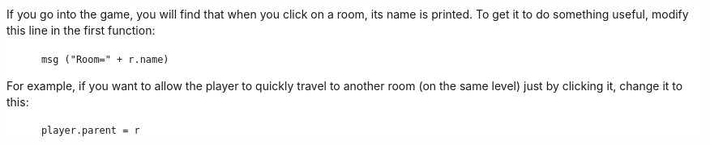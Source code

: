 If you go into the game, you will find that when you click on a room, its name is printed. To get it to do something useful, modify this line in the first function:

```
      msg ("Room=" + r.name)
```
      
For example, if you want to allow the player to quickly travel to another room (on the same level) just by clicking it, change it to this:

```
      player.parent = r
```
